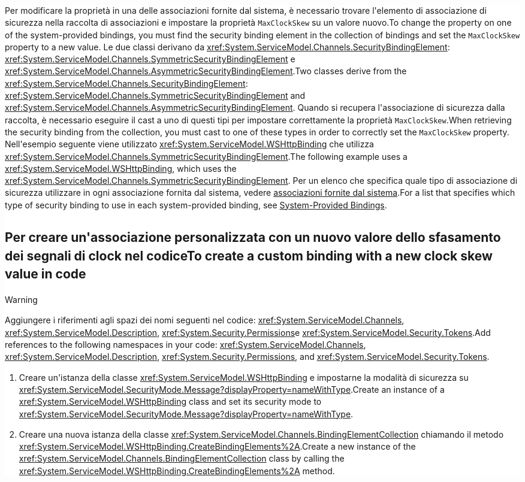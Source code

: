  <span data-ttu-id="68999-108">Per modificare la proprietà in una delle associazioni fornite dal sistema, è necessario trovare l'elemento di associazione di sicurezza nella raccolta di associazioni e impostare la proprietà `MaxClockSkew` su un valore nuovo.</span><span class="sxs-lookup"><span data-stu-id="68999-108">To change the property on one of the system-provided bindings, you must find the security binding element in the collection of bindings and set the `MaxClockSkew` property to a new value.</span></span> <span data-ttu-id="68999-109">Le due classi derivano da <xref:System.ServiceModel.Channels.SecurityBindingElement>: <xref:System.ServiceModel.Channels.SymmetricSecurityBindingElement> e <xref:System.ServiceModel.Channels.AsymmetricSecurityBindingElement>.</span><span class="sxs-lookup"><span data-stu-id="68999-109">Two classes derive from the <xref:System.ServiceModel.Channels.SecurityBindingElement>: <xref:System.ServiceModel.Channels.SymmetricSecurityBindingElement> and <xref:System.ServiceModel.Channels.AsymmetricSecurityBindingElement>.</span></span> <span data-ttu-id="68999-110">Quando si recupera l'associazione di sicurezza dalla raccolta, è necessario eseguire il cast a uno di questi tipi per impostare correttamente la proprietà `MaxClockSkew`.</span><span class="sxs-lookup"><span data-stu-id="68999-110">When retrieving the security binding from the collection, you must cast to one of these types in order to correctly set the `MaxClockSkew` property.</span></span> <span data-ttu-id="68999-111">Nell'esempio seguente viene utilizzato <xref:System.ServiceModel.WSHttpBinding> che utilizza <xref:System.ServiceModel.Channels.SymmetricSecurityBindingElement>.</span><span class="sxs-lookup"><span data-stu-id="68999-111">The following example uses a <xref:System.ServiceModel.WSHttpBinding>, which uses the <xref:System.ServiceModel.Channels.SymmetricSecurityBindingElement>.</span></span> <span data-ttu-id="68999-112">Per un elenco che specifica quale tipo di associazione di sicurezza utilizzare in ogni associazione fornita dal sistema, vedere [associazioni fornite dal sistema](../../../../docs/framework/wcf/system-provided-bindings.md).</span><span class="sxs-lookup"><span data-stu-id="68999-112">For a list that specifies which type of security binding to use in each system-provided binding, see [System-Provided Bindings](../../../../docs/framework/wcf/system-provided-bindings.md).</span></span>  
  
## <a name="to-create-a-custom-binding-with-a-new-clock-skew-value-in-code"></a><span data-ttu-id="68999-113">Per creare un'associazione personalizzata con un nuovo valore dello sfasamento dei segnali di clock nel codice</span><span class="sxs-lookup"><span data-stu-id="68999-113">To create a custom binding with a new clock skew value in code</span></span>  
  
> [!WARNING]
> <span data-ttu-id="68999-114">Aggiungere i riferimenti agli spazi dei nomi seguenti nel codice: <xref:System.ServiceModel.Channels>, <xref:System.ServiceModel.Description>, <xref:System.Security.Permissions>e <xref:System.ServiceModel.Security.Tokens>.</span><span class="sxs-lookup"><span data-stu-id="68999-114">Add references to the following namespaces in your code: <xref:System.ServiceModel.Channels>, <xref:System.ServiceModel.Description>, <xref:System.Security.Permissions>, and <xref:System.ServiceModel.Security.Tokens>.</span></span>  
  
1. <span data-ttu-id="68999-115">Creare un'istanza della classe <xref:System.ServiceModel.WSHttpBinding> e impostarne la modalità di sicurezza su <xref:System.ServiceModel.SecurityMode.Message?displayProperty=nameWithType>.</span><span class="sxs-lookup"><span data-stu-id="68999-115">Create an instance of a <xref:System.ServiceModel.WSHttpBinding> class and set its security mode to <xref:System.ServiceModel.SecurityMode.Message?displayProperty=nameWithType>.</span></span>  
  
2. <span data-ttu-id="68999-116">Creare una nuova istanza della classe <xref:System.ServiceModel.Channels.BindingElementCollection> chiamando il metodo <xref:System.ServiceModel.WSHttpBinding.CreateBindingElements%2A>.</span><span class="sxs-lookup"><span data-stu-id="68999-116">Create a new instance of the <xref:System.ServiceModel.Channels.BindingElementCollection> class by calling the <xref:System.ServiceModel.WSHttpBinding.CreateBindingElements%2A> method.</span></span>  
  